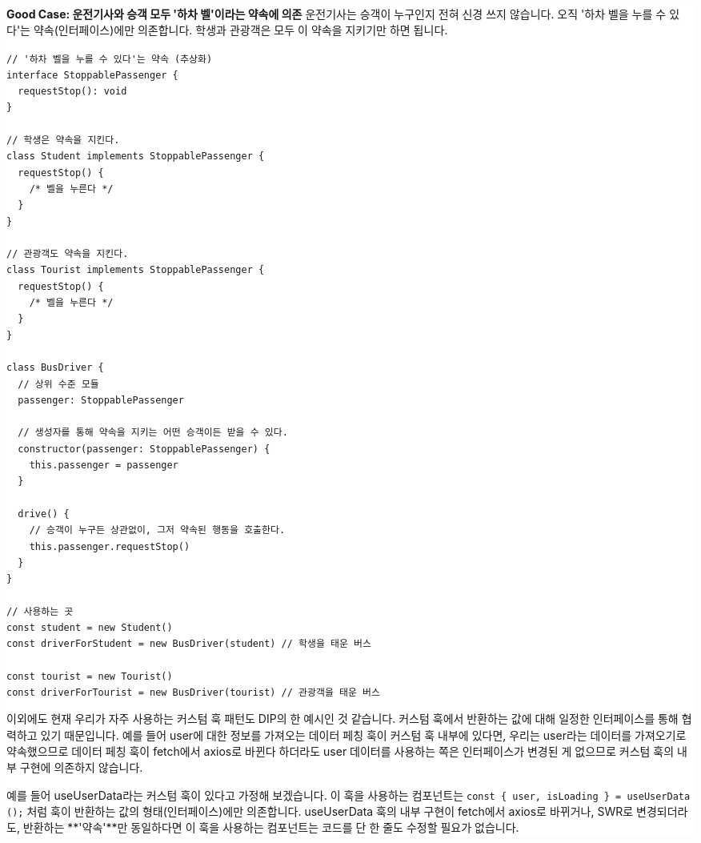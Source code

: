 **Good Case: 운전기사와 승객 모두 '하차 벨'이라는 약속에 의존**
운전기사는 승객이 누구인지 전혀 신경 쓰지 않습니다. 오직 '하차 벨을 누를 수 있다'는 약속(인터페이스)에만 의존합니다. 학생과 관광객은 모두 이 약속을 지키기만 하면 됩니다.

```tsx
// '하차 벨을 누를 수 있다'는 약속 (추상화)
interface StoppablePassenger {
  requestStop(): void
}

// 학생은 약속을 지킨다.
class Student implements StoppablePassenger {
  requestStop() {
    /* 벨을 누른다 */
  }
}

// 관광객도 약속을 지킨다.
class Tourist implements StoppablePassenger {
  requestStop() {
    /* 벨을 누른다 */
  }
}

class BusDriver {
  // 상위 수준 모듈
  passenger: StoppablePassenger

  // 생성자를 통해 약속을 지키는 어떤 승객이든 받을 수 있다.
  constructor(passenger: StoppablePassenger) {
    this.passenger = passenger
  }

  drive() {
    // 승객이 누구든 상관없이, 그저 약속된 행동을 호출한다.
    this.passenger.requestStop()
  }
}

// 사용하는 곳
const student = new Student()
const driverForStudent = new BusDriver(student) // 학생을 태운 버스

const tourist = new Tourist()
const driverForTourist = new BusDriver(tourist) // 관광객을 태운 버스
```

이외에도 현재 우리가 자주 사용하는 커스텀 훅 패턴도 DIP의 한 예시인 것 같습니다.
커스텀 훅에서 반환하는 값에 대해 일정한 인터페이스를 통해 협력하고 있기 때문입니다.
예를 들어 user에 대한 정보를 가져오는 데이터 페칭 훅이 커스텀 훅 내부에 있다면, 우리는 user라는 데이터를 가져오기로 약속했으므로 데이터 페칭 훅이 fetch에서 axios로 바뀐다 하더라도 user 데이터를 사용하는 쪽은 인터페이스가 변경된 게 없으므로 커스텀 훅의 내부 구현에 의존하지 않습니다.

예를 들어 useUserData라는 커스텀 훅이 있다고 가정해 보겠습니다. 이 훅을 사용하는 컴포넌트는 `const { user, isLoading } = useUserData();` 처럼 훅이 반환하는 값의 형태(인터페이스)에만 의존합니다. useUserData 훅의 내부 구현이 fetch에서 axios로 바뀌거나, SWR로 변경되더라도, 반환하는 **'약속'**만 동일하다면 이 훅을 사용하는 컴포넌트는 코드를 단 한 줄도 수정할 필요가 없습니다.
